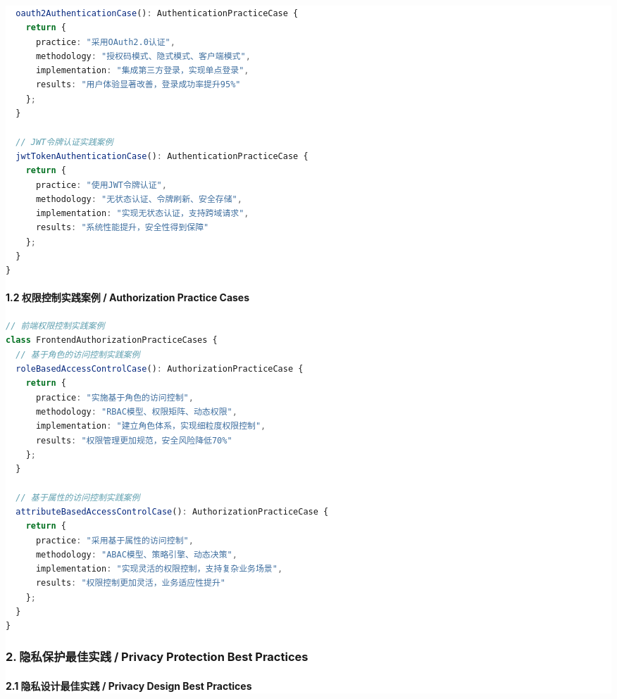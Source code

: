 ```typescript
  oauth2AuthenticationCase(): AuthenticationPracticeCase {
    return {
      practice: "采用OAuth2.0认证",
      methodology: "授权码模式、隐式模式、客户端模式",
      implementation: "集成第三方登录，实现单点登录",
      results: "用户体验显著改善，登录成功率提升95%"
    };
  }
  
  // JWT令牌认证实践案例
  jwtTokenAuthenticationCase(): AuthenticationPracticeCase {
    return {
      practice: "使用JWT令牌认证",
      methodology: "无状态认证、令牌刷新、安全存储",
      implementation: "实现无状态认证，支持跨域请求",
      results: "系统性能提升，安全性得到保障"
    };
  }
}
```

#### 1.2 权限控制实践案例 / Authorization Practice Cases

```typescript
// 前端权限控制实践案例
class FrontendAuthorizationPracticeCases {
  // 基于角色的访问控制实践案例
  roleBasedAccessControlCase(): AuthorizationPracticeCase {
    return {
      practice: "实施基于角色的访问控制",
      methodology: "RBAC模型、权限矩阵、动态权限",
      implementation: "建立角色体系，实现细粒度权限控制",
      results: "权限管理更加规范，安全风险降低70%"
    };
  }
  
  // 基于属性的访问控制实践案例
  attributeBasedAccessControlCase(): AuthorizationPracticeCase {
    return {
      practice: "采用基于属性的访问控制",
      methodology: "ABAC模型、策略引擎、动态决策",
      implementation: "实现灵活的权限控制，支持复杂业务场景",
      results: "权限控制更加灵活，业务适应性提升"
    };
  }
}
```

### 2. 隐私保护最佳实践 / Privacy Protection Best Practices

#### 2.1 隐私设计最佳实践 / Privacy Design Best Practices
